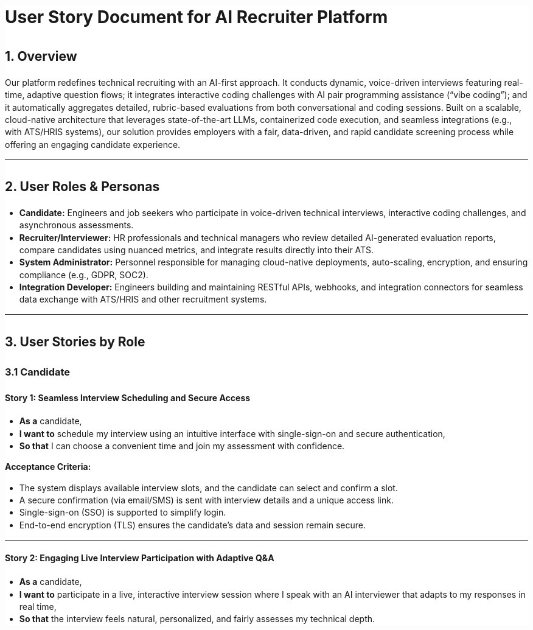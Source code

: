 # User Story Document for AI Recruiter Platform

## 1. Overview

Our platform redefines technical recruiting with an AI-first approach. It conducts dynamic, voice-driven interviews featuring real-time, adaptive question flows; it integrates interactive coding challenges with AI pair programming assistance (“vibe coding”); and it automatically aggregates detailed, rubric-based evaluations from both conversational and coding sessions. Built on a scalable, cloud-native architecture that leverages state-of-the-art LLMs, containerized code execution, and seamless integrations (e.g., with ATS/HRIS systems), our solution provides employers with a fair, data-driven, and rapid candidate screening process while offering an engaging candidate experience.

---

## 2. User Roles & Personas

- **Candidate:** Engineers and job seekers who participate in voice-driven technical interviews, interactive coding challenges, and asynchronous assessments.
- **Recruiter/Interviewer:** HR professionals and technical managers who review detailed AI-generated evaluation reports, compare candidates using nuanced metrics, and integrate results directly into their ATS.
- **System Administrator:** Personnel responsible for managing cloud-native deployments, auto-scaling, encryption, and ensuring compliance (e.g., GDPR, SOC2).
- **Integration Developer:** Engineers building and maintaining RESTful APIs, webhooks, and integration connectors for seamless data exchange with ATS/HRIS and other recruitment systems.

---

## 3. User Stories by Role

### 3.1 Candidate

#### **Story 1: Seamless Interview Scheduling and Secure Access**
- **As a** candidate,  
- **I want to** schedule my interview using an intuitive interface with single-sign-on and secure authentication,  
- **So that** I can choose a convenient time and join my assessment with confidence.

**Acceptance Criteria:**
- The system displays available interview slots, and the candidate can select and confirm a slot.
- A secure confirmation (via email/SMS) is sent with interview details and a unique access link.
- Single-sign-on (SSO) is supported to simplify login.
- End-to-end encryption (TLS) ensures the candidate’s data and session remain secure.

---

#### **Story 2: Engaging Live Interview Participation with Adaptive Q&A**
- **As a** candidate,  
- **I want to** participate in a live, interactive interview session where I speak with an AI interviewer that adapts to my responses in real time,  
- **So that** the interview feels natural, personalized, and fairly assesses my technical depth.
